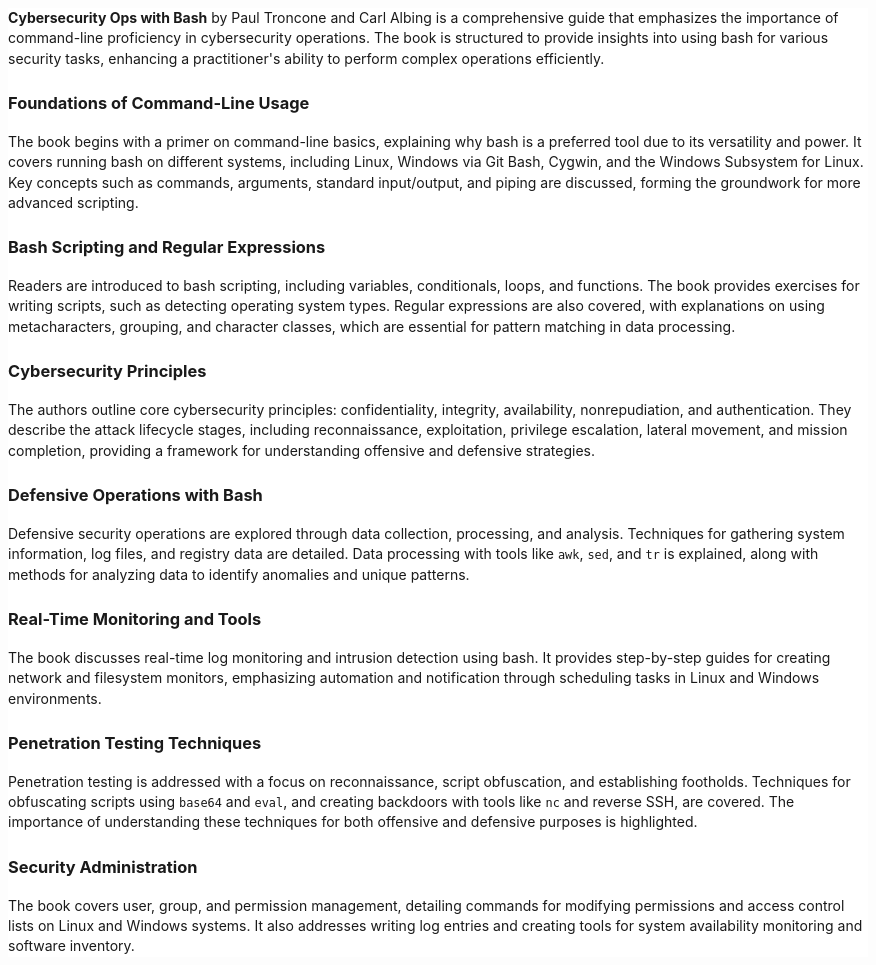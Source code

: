 
**Cybersecurity Ops with Bash** by Paul Troncone and Carl Albing is a comprehensive guide that emphasizes the importance of command-line proficiency in cybersecurity operations. The book is structured to provide insights into using bash for various security tasks, enhancing a practitioner's ability to perform complex operations efficiently.

### Foundations of Command-Line Usage

The book begins with a primer on command-line basics, explaining why bash is a preferred tool due to its versatility and power. It covers running bash on different systems, including Linux, Windows via Git Bash, Cygwin, and the Windows Subsystem for Linux. Key concepts such as commands, arguments, standard input/output, and piping are discussed, forming the groundwork for more advanced scripting.

### Bash Scripting and Regular Expressions

Readers are introduced to bash scripting, including variables, conditionals, loops, and functions. The book provides exercises for writing scripts, such as detecting operating system types. Regular expressions are also covered, with explanations on using metacharacters, grouping, and character classes, which are essential for pattern matching in data processing.

### Cybersecurity Principles

The authors outline core cybersecurity principles: confidentiality, integrity, availability, nonrepudiation, and authentication. They describe the attack lifecycle stages, including reconnaissance, exploitation, privilege escalation, lateral movement, and mission completion, providing a framework for understanding offensive and defensive strategies.

### Defensive Operations with Bash

Defensive security operations are explored through data collection, processing, and analysis. Techniques for gathering system information, log files, and registry data are detailed. Data processing with tools like `awk`, `sed`, and `tr` is explained, along with methods for analyzing data to identify anomalies and unique patterns.

### Real-Time Monitoring and Tools

The book discusses real-time log monitoring and intrusion detection using bash. It provides step-by-step guides for creating network and filesystem monitors, emphasizing automation and notification through scheduling tasks in Linux and Windows environments.

### Penetration Testing Techniques

Penetration testing is addressed with a focus on reconnaissance, script obfuscation, and establishing footholds. Techniques for obfuscating scripts using `base64` and `eval`, and creating backdoors with tools like `nc` and reverse SSH, are covered. The importance of understanding these techniques for both offensive and defensive purposes is highlighted.

### Security Administration

The book covers user, group, and permission management, detailing commands for modifying permissions and access control lists on Linux and Windows systems. It also addresses writing log entries and creating tools for system availability monitoring and software inventory.
